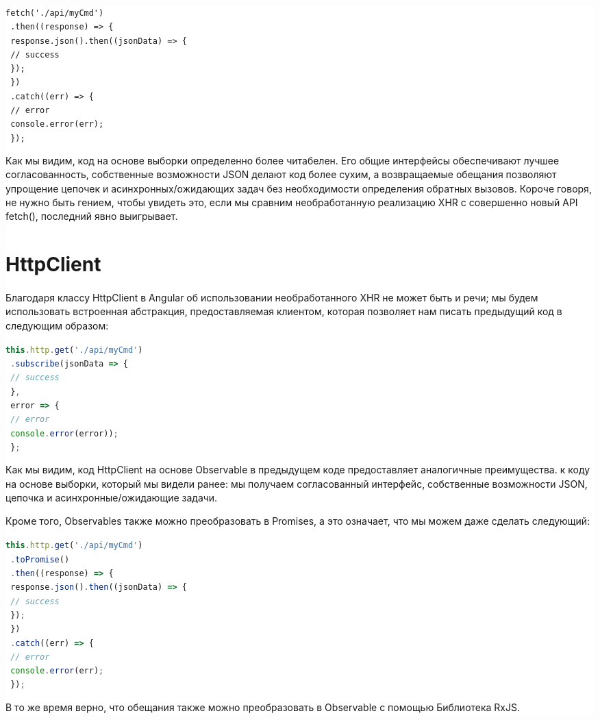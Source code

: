 ```
fetch('./api/myCmd')
 .then((response) => {
 response.json().then((jsonData) => {
 // success
 });
 })
 .catch((err) => {
 // error
 console.error(err);
 });
```
Как мы видим, код на основе выборки определенно более читабелен. Его общие интерфейсы обеспечивают лучшее
согласованность, собственные возможности JSON делают код более сухим, а возвращаемые обещания позволяют
упрощение цепочек и асинхронных/ожидающих задач без необходимости определения обратных вызовов.
Короче говоря, не нужно быть гением, чтобы увидеть это, если мы сравним необработанную реализацию XHR с
совершенно новый API fetch(), последний явно выигрывает.

# HttpClient
Благодаря классу HttpClient в Angular об использовании необработанного XHR не может быть и речи; мы будем использовать
встроенная абстракция, предоставляемая клиентом, которая позволяет нам писать предыдущий код в
следующим образом:

```ts
this.http.get('./api/myCmd')
 .subscribe(jsonData => {
 // success
 },
 error => {
 // error
 console.error(error));
 };
```
Как мы видим, код HttpClient на основе Observable в предыдущем коде предоставляет аналогичные преимущества.
к коду на основе выборки, который мы видели ранее: мы получаем согласованный интерфейс, собственные возможности JSON,
цепочка и асинхронные/ожидающие задачи.

Кроме того, Observables также можно преобразовать в Promises, а это означает, что мы можем даже сделать
следующий:

```ts
this.http.get('./api/myCmd')
 .toPromise()
 .then((response) => {
 response.json().then((jsonData) => {
 // success
 });
 })
 .catch((err) => {
 // error
 console.error(err);
 });
```
В то же время верно, что обещания также можно преобразовать в Observable с помощью
Библиотека RxJS.
